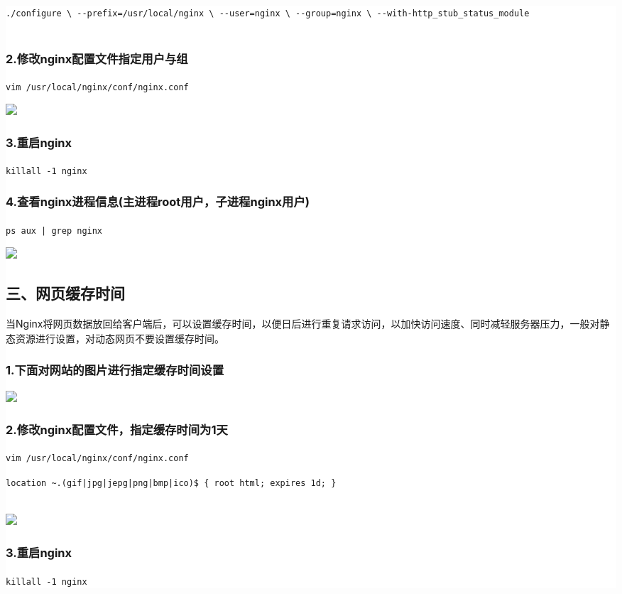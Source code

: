 ```
./configure \ --prefix=/usr/local/nginx \ --user=nginx \ --group=nginx \ --with-http_stub_status_module


```
 
### 2.修改nginx配置文件指定用户与组
 
```
vim /usr/local/nginx/conf/nginx.conf
```
 
![][3]
 
### 3.重启nginx
 
```
killall -1 nginx
```
 
### 4.查看nginx进程信息(主进程root用户，子进程nginx用户)
 
```
ps aux | grep nginx
```
 
![][4]
 
## 三、网页缓存时间
 
当Nginx将网页数据放回给客户端后，可以设置缓存时间，以便日后进行重复请求访问，以加快访问速度、同时减轻服务器压力，一般对静态资源进行设置，对动态网页不要设置缓存时间。
 
### 1.下面对网站的图片进行指定缓存时间设置
 
![][5]
 
### 2.修改nginx配置文件，指定缓存时间为1天
 
```
vim /usr/local/nginx/conf/nginx.conf
```
 
```
location ~.(gif|jpg|jepg|png|bmp|ico)$ { root html; expires 1d; }


```
 
![][6]
 
### 3.重启nginx
 
```
killall -1 nginx
```
 

[0]: ../img/MfyE7rB.png 
[1]: ../img/u6b2iqn.png 
[2]: ../img/bmYfyyN.png 
[3]: ../img/2iIbMjj.png 
[4]: ../img/r2uqEzQ.png 
[5]: ../img/B7BjYr3.png 
[6]: ../img/R3yYnev.png 
[7]: ../img/jAv2aqj.png 
[8]: ../img/VJNFzuz.png 
[9]: ../img/ZVbQF3V.png 
[10]: ../img/eemYR3n.png 
[11]: ../img/3miiEbm.png 
[12]: ../img/Y3M7zu2.png 
[13]: ../img/e6ryUvI.png 